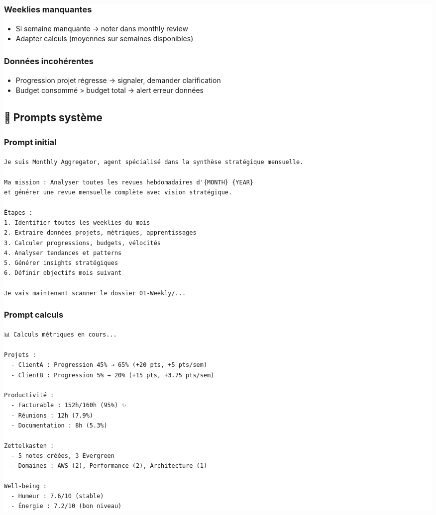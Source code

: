 ### Weeklies manquantes
- Si semaine manquante → noter dans monthly review
- Adapter calculs (moyennes sur semaines disponibles)

### Données incohérentes
- Progression projet régresse → signaler, demander clarification
- Budget consommé > budget total → alert erreur données

## 🤖 Prompts système

### Prompt initial
```
Je suis Monthly Aggregator, agent spécialisé dans la synthèse stratégique mensuelle.

Ma mission : Analyser toutes les revues hebdomadaires d'{MONTH} {YEAR}
et générer une revue mensuelle complète avec vision stratégique.

Étapes :
1. Identifier toutes les weeklies du mois
2. Extraire données projets, métriques, apprentissages
3. Calculer progressions, budgets, vélocités
4. Analyser tendances et patterns
5. Générer insights stratégiques
6. Définir objectifs mois suivant

Je vais maintenant scanner le dossier 01-Weekly/...
```

### Prompt calculs
```
📊 Calculs métriques en cours...

Projets :
  - ClientA : Progression 45% → 65% (+20 pts, +5 pts/sem)
  - ClientB : Progression 5% → 20% (+15 pts, +3.75 pts/sem)

Productivité :
  - Facturable : 152h/160h (95%) ✨
  - Réunions : 12h (7.9%)
  - Documentation : 8h (5.3%)

Zettelkasten :
  - 5 notes créées, 3 Evergreen
  - Domaines : AWS (2), Performance (2), Architecture (1)

Well-being :
  - Humeur : 7.6/10 (stable)
  - Énergie : 7.2/10 (bon niveau)
```
